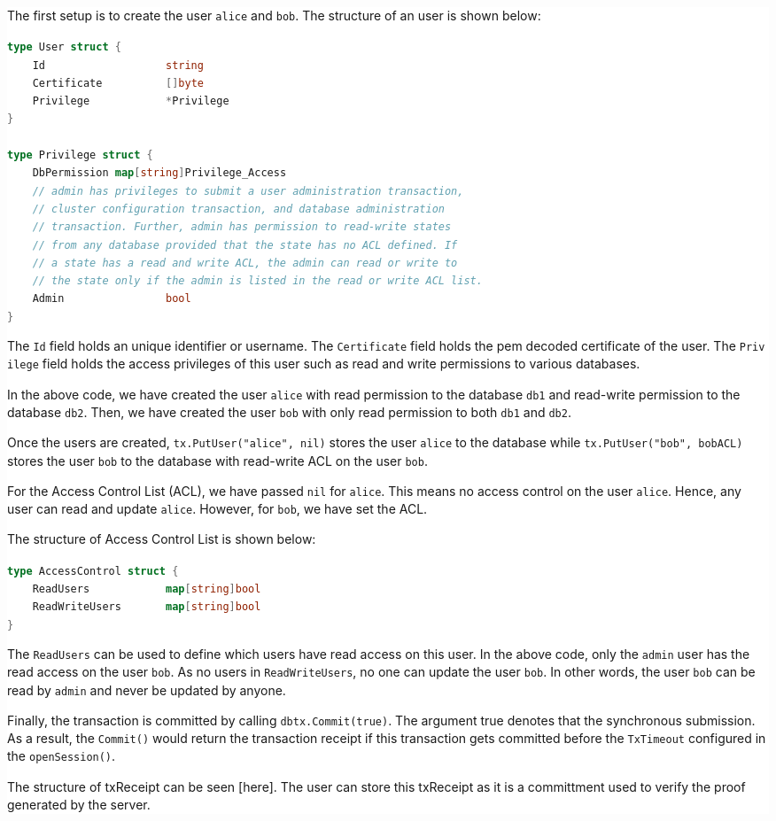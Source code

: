 The first setup is to create the user `alice` and `bob`. The structure of an user is shown below:
```go
type User struct {
	Id                   string
	Certificate          []byte
	Privilege            *Privilege
}

type Privilege struct {
	DbPermission map[string]Privilege_Access
    // admin has privileges to submit a user administration transaction,
	// cluster configuration transaction, and database administration
	// transaction. Further, admin has permission to read-write states
	// from any database provided that the state has no ACL defined. If
	// a state has a read and write ACL, the admin can read or write to
	// the state only if the admin is listed in the read or write ACL list.
	Admin                bool
}
```

The `Id` field holds an unique identifier or username. The `Certificate` field holds the pem decoded certificate of the user. The `Privilege` field holds 
the access privileges of this user such as read and write permissions to various databases.

In the above code, we have created the user `alice` with read permission to the database `db1` and read-write permission to the database `db2`. Then,
we have created the user `bob` with only read permission to both `db1` and `db2`.

Once the users are created, `tx.PutUser("alice", nil)` stores the user `alice` to the database while `tx.PutUser("bob", bobACL)` stores the user `bob`
to the database with read-write ACL on the user `bob`. 

For the Access Control List (ACL), we have passed `nil` for `alice`. This means no access control on the user `alice`. Hence, any user can read and update `alice`. However, for
`bob`, we have set the ACL.

The structure of Access Control List is shown below:
```go 
type AccessControl struct {
	ReadUsers            map[string]bool
	ReadWriteUsers       map[string]bool
}
```

The `ReadUsers` can be used to define which users have read access on this user. In the above code, only the `admin` user has the read access on the user `bob`.
As no users in `ReadWriteUsers`, no one can update the user `bob`. In other words, the user `bob` can be read by `admin` and never be updated by anyone.

Finally, the transaction is committed by calling `dbtx.Commit(true)`. The argument true denotes that the synchronous submission. As a result, the `Commit()`
would return the transaction receipt if this transaction gets committed before the `TxTimeout` configured in the `openSession()`.

The structure of txReceipt can be seen [here]. The user can store this txReceipt as it is a committment used to verify the proof generated by the server.
